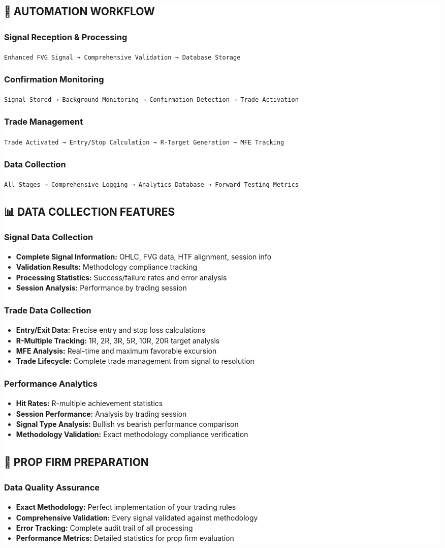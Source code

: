 ## 🔄 **AUTOMATION WORKFLOW**

### **Signal Reception & Processing**
```
Enhanced FVG Signal → Comprehensive Validation → Database Storage
```

### **Confirmation Monitoring**
```
Signal Stored → Background Monitoring → Confirmation Detection → Trade Activation
```

### **Trade Management**
```
Trade Activated → Entry/Stop Calculation → R-Target Generation → MFE Tracking
```

### **Data Collection**
```
All Stages → Comprehensive Logging → Analytics Database → Forward Testing Metrics
```

## 📊 **DATA COLLECTION FEATURES**

### **Signal Data Collection**
- **Complete Signal Information:** OHLC, FVG data, HTF alignment, session info
- **Validation Results:** Methodology compliance tracking
- **Processing Statistics:** Success/failure rates and error analysis
- **Session Analysis:** Performance by trading session

### **Trade Data Collection**
- **Entry/Exit Data:** Precise entry and stop loss calculations
- **R-Multiple Tracking:** 1R, 2R, 3R, 5R, 10R, 20R target analysis
- **MFE Analysis:** Real-time and maximum favorable excursion
- **Trade Lifecycle:** Complete trade management from signal to resolution

### **Performance Analytics**
- **Hit Rates:** R-multiple achievement statistics
- **Session Performance:** Analysis by trading session
- **Signal Type Analysis:** Bullish vs bearish performance comparison
- **Methodology Validation:** Exact methodology compliance verification

## 🎯 **PROP FIRM PREPARATION**

### **Data Quality Assurance**
- **Exact Methodology:** Perfect implementation of your trading rules
- **Comprehensive Validation:** Every signal validated against methodology
- **Error Tracking:** Complete audit trail of all processing
- **Performance Metrics:** Detailed statistics for prop firm evaluation
